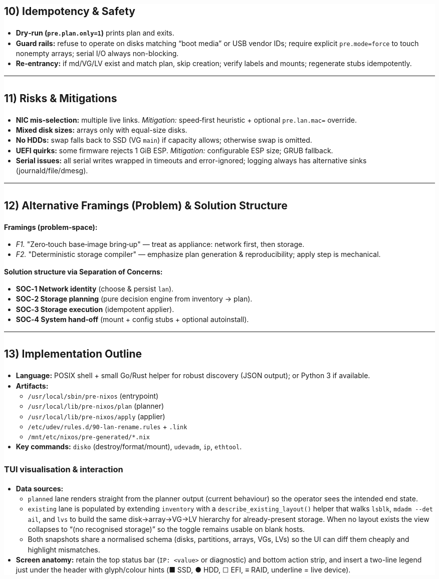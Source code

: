 
## 10) Idempotency & Safety
- **Dry‑run (`pre.plan.only=1`)** prints plan and exits.
- **Guard rails:** refuse to operate on disks matching “boot media” or USB vendor IDs; require explicit `pre.mode=force` to touch nonempty arrays; serial I/O always non-blocking.
- **Re‑entrancy:** if md/VG/LV exist and match plan, skip creation; verify labels and mounts; regenerate stubs idempotently.

---

## 11) Risks & Mitigations
- **NIC mis‑selection:** multiple live links. *Mitigation:* speed‑first heuristic + optional `pre.lan.mac=` override.
- **Mixed disk sizes:** arrays only with equal-size disks.
- **No HDDs:** swap falls back to SSD (VG `main`) if capacity allows; otherwise swap is omitted.
- **UEFI quirks:** some firmware rejects 1 GiB ESP. *Mitigation:* configurable ESP size; GRUB fallback.
- **Serial issues:**  all serial writes wrapped in timeouts and error-ignored; logging always has alternative sinks (journald/file/dmesg).

---

## 12) Alternative Framings (Problem) & Solution Structure
**Framings (problem‑space):**
- *F1.* "Zero‑touch base‑image bring‑up" — treat as appliance: network first, then storage.
- *F2.* "Deterministic storage compiler" — emphasize plan generation & reproducibility; apply step is mechanical.

**Solution structure via Separation of Concerns:**
- **SOC‑1 Network identity** (choose & persist `lan`).
- **SOC‑2 Storage planning** (pure decision engine from inventory → plan).
- **SOC‑3 Storage execution** (idempotent applier).
- **SOC‑4 System hand‑off** (mount + config stubs + optional autoinstall).

---

## 13) Implementation Outline
- **Language:** POSIX shell + small Go/Rust helper for robust discovery (JSON output); or Python 3 if available.
- **Artifacts:**
  - `/usr/local/sbin/pre‑nixos` (entrypoint)
  - `/usr/local/lib/pre‑nixos/plan` (planner)
  - `/usr/local/lib/pre‑nixos/apply` (applier)
  - `/etc/udev/rules.d/90‑lan‑rename.rules` + `.link`
  - `/mnt/etc/nixos/pre‑generated/*.nix`
- **Key commands:** `disko` (destroy/format/mount), `udevadm`, `ip`, `ethtool`.

### TUI visualisation & interaction

- **Data sources:**
  - `planned` lane renders straight from the planner output (current behaviour) so the operator sees the intended end state.
  - `existing` lane is populated by extending `inventory` with a `describe_existing_layout()` helper that walks `lsblk`, `mdadm --detail`, and `lvs` to build the same disk→array→VG→LV hierarchy for already-present storage. When no layout exists the view collapses to “(no recognised storage)” so the toggle remains usable on blank hosts.
  - Both snapshots share a normalised schema (disks, partitions, arrays, VGs, LVs) so the UI can diff them cheaply and highlight mismatches.
- **Screen anatomy:** retain the top status bar (`IP: <value>` or diagnostic) and bottom action strip, and insert a two-line legend just under the header with glyph/colour hints (■ SSD, ● HDD, ☐ EFI, ≡ RAID, underline = live device).